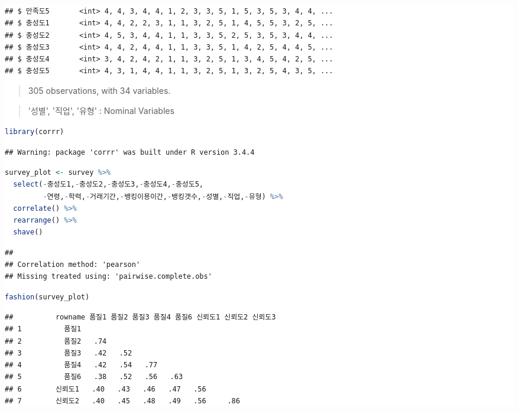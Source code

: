     ## $ 만족도5       <int> 4, 4, 3, 4, 4, 1, 2, 3, 3, 5, 1, 5, 3, 5, 3, 4, 4, ...
    ## $ 충성도1       <int> 4, 4, 2, 2, 3, 1, 1, 3, 2, 5, 1, 4, 5, 5, 3, 2, 5, ...
    ## $ 충성도2       <int> 4, 5, 3, 4, 4, 1, 1, 3, 3, 5, 2, 5, 3, 5, 3, 4, 4, ...
    ## $ 충성도3       <int> 4, 4, 2, 4, 4, 1, 1, 3, 3, 5, 1, 4, 2, 5, 4, 4, 5, ...
    ## $ 충성도4       <int> 3, 4, 2, 4, 2, 1, 1, 3, 2, 5, 1, 3, 4, 5, 4, 2, 5, ...
    ## $ 충성도5       <int> 4, 3, 1, 4, 4, 1, 1, 3, 2, 5, 1, 3, 2, 5, 4, 3, 5, ...

> 305 observations, with 34 variables.

> '성별', '직업', '유형' : Nominal Variables

``` r
library(corrr)
```

    ## Warning: package 'corrr' was built under R version 3.4.4

``` r
survey_plot <- survey %>%
  select(-충성도1,-충성도2,-충성도3,-충성도4,-충성도5,
         -연령,-학력,-거래기간,-뱅킹이용이간,-뱅킹갯수,-성별,-직업,-유형) %>%
  correlate() %>%
  rearrange() %>%
  shave()
```

    ## 
    ## Correlation method: 'pearson'
    ## Missing treated using: 'pairwise.complete.obs'

``` r
fashion(survey_plot)
```

    ##          rowname 품질1 품질2 품질3 품질4 품질6 신뢰도1 신뢰도2 신뢰도3
    ## 1          품질1                                                      
    ## 2          품질2   .74                                                
    ## 3          품질3   .42   .52                                          
    ## 4          품질4   .42   .54   .77                                    
    ## 5          품질6   .38   .52   .56   .63                              
    ## 6        신뢰도1   .40   .43   .46   .47   .56                        
    ## 7        신뢰도2   .40   .45   .48   .49   .56     .86                